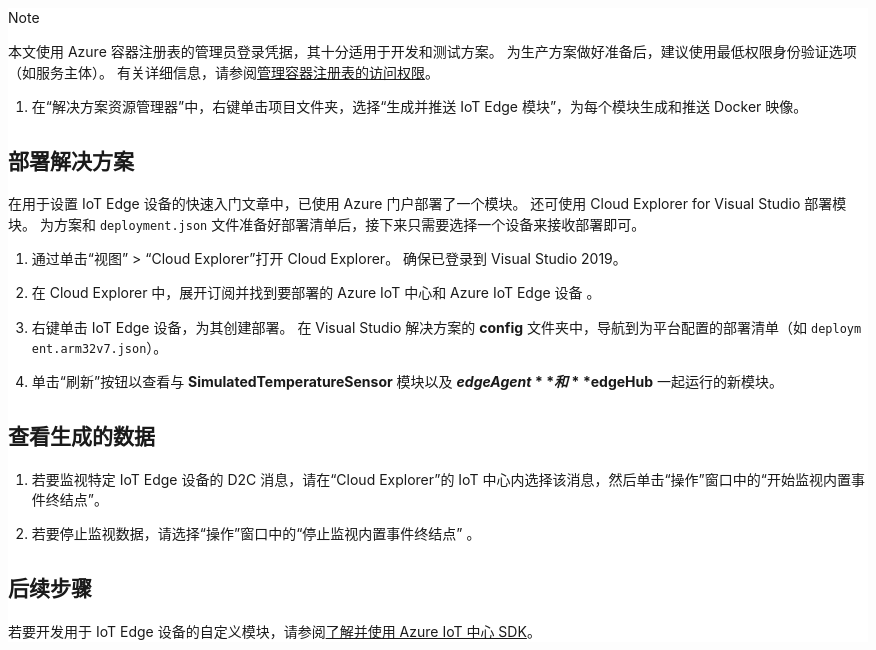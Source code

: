    >[!NOTE]
   >本文使用 Azure 容器注册表的管理员登录凭据，其十分适用于开发和测试方案。 为生产方案做好准备后，建议使用最低权限身份验证选项（如服务主体）。 有关详细信息，请参阅[管理容器注册表的访问权限](production-checklist.md#manage-access-to-your-container-registry)。

1. 在“解决方案资源管理器”中，右键单击项目文件夹，选择“生成并推送 IoT Edge 模块”，为每个模块生成和推送 Docker 映像。

## <a name="deploy-the-solution"></a>部署解决方案

在用于设置 IoT Edge 设备的快速入门文章中，已使用 Azure 门户部署了一个模块。 还可使用 Cloud Explorer for Visual Studio 部署模块。 为方案和 `deployment.json` 文件准备好部署清单后，接下来只需要选择一个设备来接收部署即可。

1. 通过单击“视图” > “Cloud Explorer”打开 Cloud Explorer。 确保已登录到 Visual Studio 2019。

1. 在 Cloud Explorer 中，展开订阅并找到要部署的 Azure IoT 中心和 Azure IoT Edge 设备  。

1. 右键单击 IoT Edge 设备，为其创建部署。 在 Visual Studio 解决方案的 **config** 文件夹中，导航到为平台配置的部署清单（如 `deployment.arm32v7.json`）。

1. 单击“刷新”按钮以查看与 **SimulatedTemperatureSensor** 模块以及 **$edgeAgent** 和 **$edgeHub** 一起运行的新模块。

## <a name="view-generated-data"></a>查看生成的数据

1. 若要监视特定 IoT Edge 设备的 D2C 消息，请在“Cloud Explorer”的 IoT 中心内选择该消息，然后单击“操作”窗口中的“开始监视内置事件终结点”。

1. 若要停止监视数据，请选择“操作”窗口中的“停止监视内置事件终结点”   。

## <a name="next-steps"></a>后续步骤

若要开发用于 IoT Edge 设备的自定义模块，请参阅[了解并使用 Azure IoT 中心 SDK](../iot-hub/iot-hub-devguide-sdks.md)。
